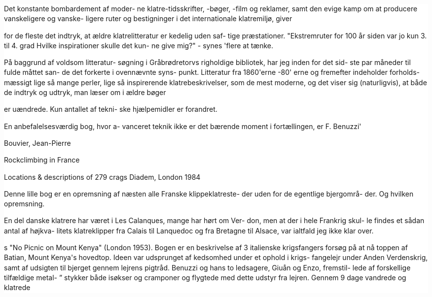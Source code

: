 Det konstante bombardement af moder-
ne klatre-tidsskrifter, -bøger, -film
og reklamer, samt den evige kamp om
at producere vanskeligere og vanske-
ligere ruter og bestigninger i det
internationale klatremiljø, giver

for de fleste det indtryk, at ældre
klatrelitteratur er kedelig uden saf-
tige præstationer. "Ekstremruter for
100 år siden var jo kun 3. til 4. grad
Hvilke inspirationer skulle det kun-
ne give mig?" - synes 'flere at tænke.

På baggrund af voldsom litteratur-
søgning i Gråbrødretorvs righoldige
bibliotek, har jeg inden for det sid-
ste par måneder til fulde måttet san-
de det forkerte i ovennævnte syns-
punkt. Litteratur fra 1860'erne -80'
erne og fremefter indeholder forholds-
mæssigt lige så mange perler, lige så
inspirerende klatrebeskrivelser, som
de mest moderne, og det viser sig
(naturligvis), at både de indtryk og
udtryk, man læser om i ældre bøger

er uændrede. Kun antallet af tekni-
ske hjælpemidler er forandret.

En anbefalelsesværdig bog, hvor a-
vanceret teknik ikke er det bærende
moment i fortællingen, er F. Benuzzi'

Bouvier, Jean-Pierre

Rockclimbing in France

Locations & descriptions of 279 crags
Diadem, London 1984

Denne lille bog er en opremsning af
næsten alle Franske klippeklatreste-
der uden for de egentlige bjergområ-
der. Og hvilken opremsning.

En del danske klatrere har været i
Les Calanques, mange har hørt om Ver-
don, men at der i hele Frankrig skul-
le findes et sådan antal af højkva-
litets klatreklipper fra Calais til
Lanquedoc og fra Bretagne til Alsace,
var ialtfald jeg ikke klar over.

s "No Picnic on Mount Kenya" (London
1953). Bogen er en beskrivelse af 3
italienske krigsfangers forsøg på at
nå toppen af Batian, Mount Kenya's
hovedtop. Ideen var udsprunget af
kedsomhed under et ophold i krigs-
fangelejr under Anden Verdenskrig,
samt af udsigten til bjerget gennem
lejrens pigtråd. Benuzzi og hans to
ledsagere, Giuån og Enzo, fremstil-
lede af forskellige tilfældige metal-
” stykker både isøkser og cramponer og
flygtede med dette udstyr fra lejren.
Gennem 9 dage vandrede og klatrede